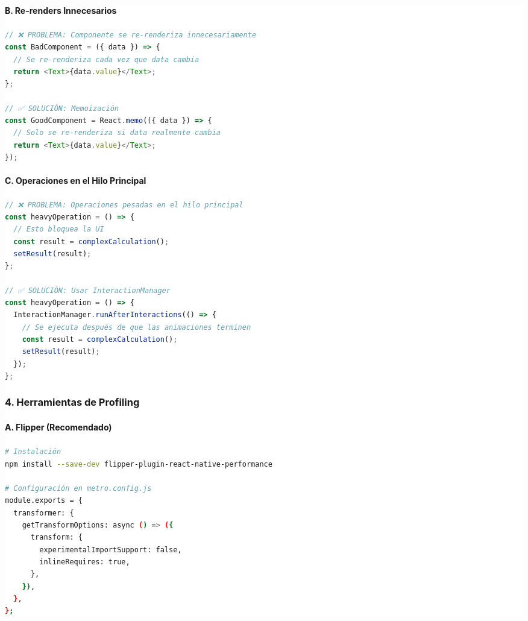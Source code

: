 
#### **B. Re-renders Innecesarios**
```javascript
// ❌ PROBLEMA: Componente se re-renderiza innecesariamente
const BadComponent = ({ data }) => {
  // Se re-renderiza cada vez que data cambia
  return <Text>{data.value}</Text>;
};

// ✅ SOLUCIÓN: Memoización
const GoodComponent = React.memo(({ data }) => {
  // Solo se re-renderiza si data realmente cambia
  return <Text>{data.value}</Text>;
});
```

#### **C. Operaciones en el Hilo Principal**
```javascript
// ❌ PROBLEMA: Operaciones pesadas en el hilo principal
const heavyOperation = () => {
  // Esto bloquea la UI
  const result = complexCalculation();
  setResult(result);
};

// ✅ SOLUCIÓN: Usar InteractionManager
const heavyOperation = () => {
  InteractionManager.runAfterInteractions(() => {
    // Se ejecuta después de que las animaciones terminen
    const result = complexCalculation();
    setResult(result);
  });
};
```

### **4. Herramientas de Profiling**

#### **A. Flipper (Recomendado)**
```bash
# Instalación
npm install --save-dev flipper-plugin-react-native-performance

# Configuración en metro.config.js
module.exports = {
  transformer: {
    getTransformOptions: async () => ({
      transform: {
        experimentalImportSupport: false,
        inlineRequires: true,
      },
    }),
  },
};
```
